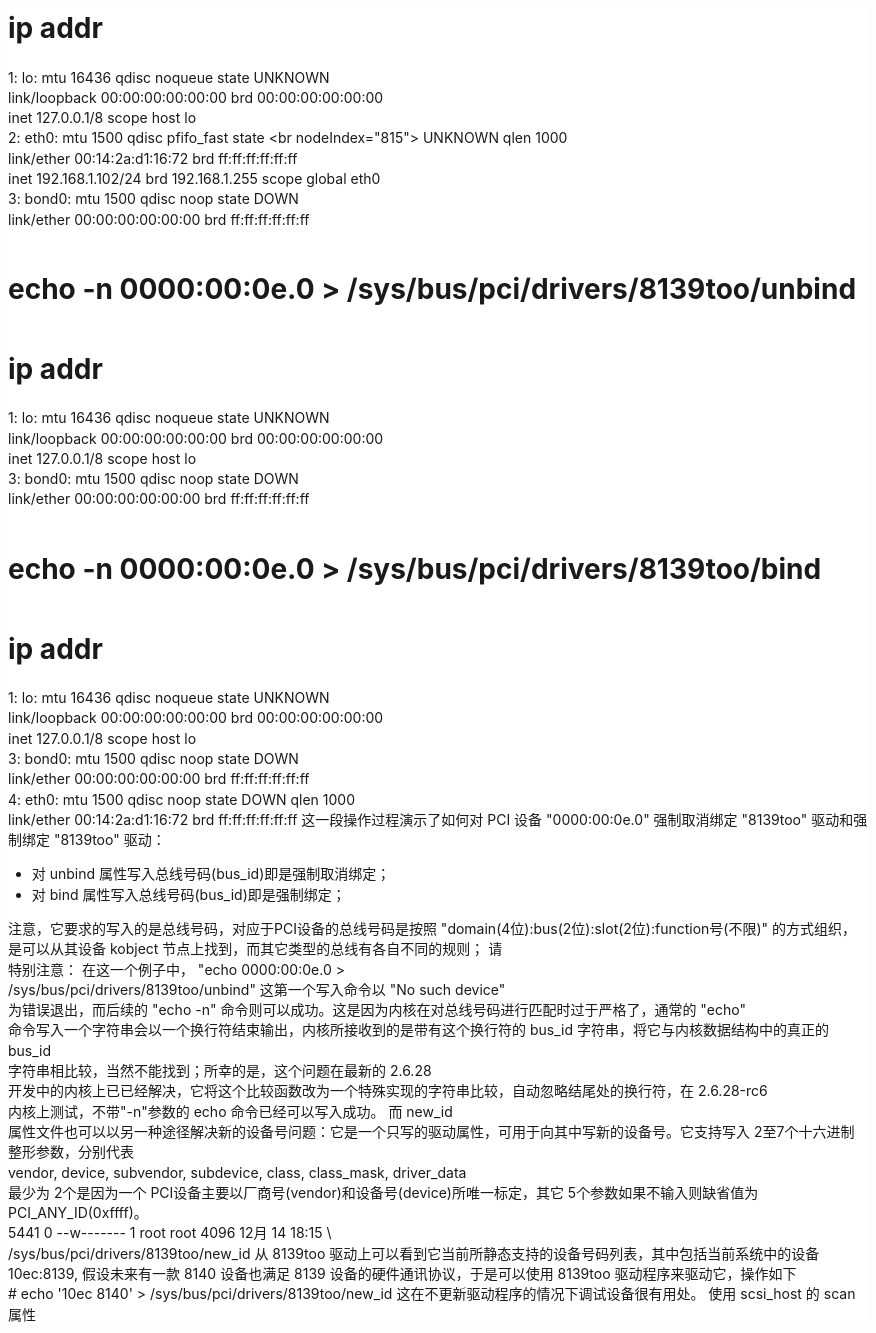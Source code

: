 # ip addr<br nodeIndex="811">
1: lo: mtu 16436 qdisc noqueue state UNKNOWN<br nodeIndex="812">
link/loopback 00:00:00:00:00:00 brd 00:00:00:00:00:00<br nodeIndex="813">
inet 127.0.0.1/8 scope host lo<br nodeIndex="814">
2: eth0: mtu 1500 qdisc pfifo_fast state \<br nodeIndex="815">
UNKNOWN qlen 1000<br nodeIndex="816">
link/ether 00:14:2a:d1:16:72 brd ff:ff:ff:ff:ff:ff<br nodeIndex="817">
inet 192.168.1.102/24 brd 192.168.1.255 scope global eth0<br nodeIndex="818">
3: bond0: mtu 1500 qdisc noop state DOWN<br nodeIndex="819">
link/ether 00:00:00:00:00:00 brd ff:ff:ff:ff:ff:ff<br nodeIndex="820">
# echo -n 0000:00:0e.0 > /sys/bus/pci/drivers/8139too/unbind<br nodeIndex="821">
# ip addr<br nodeIndex="822">
1: lo: mtu 16436 qdisc noqueue state UNKNOWN<br nodeIndex="823">
link/loopback 00:00:00:00:00:00 brd 00:00:00:00:00:00<br nodeIndex="824">
inet 127.0.0.1/8 scope host lo<br nodeIndex="825">
3: bond0: mtu 1500 qdisc noop state DOWN<br nodeIndex="826">
link/ether 00:00:00:00:00:00 brd ff:ff:ff:ff:ff:ff<br nodeIndex="827">
# echo -n 0000:00:0e.0 > /sys/bus/pci/drivers/8139too/bind<br nodeIndex="828">
# ip addr<br nodeIndex="829">
1: lo: mtu 16436 qdisc noqueue state UNKNOWN<br nodeIndex="830">
link/loopback 00:00:00:00:00:00 brd 00:00:00:00:00:00<br nodeIndex="831">
inet 127.0.0.1/8 scope host lo<br nodeIndex="832">
3: bond0: mtu 1500 qdisc noop state DOWN<br nodeIndex="833">
link/ether 00:00:00:00:00:00 brd ff:ff:ff:ff:ff:ff<br nodeIndex="834">
4: eth0: mtu 1500 qdisc noop state DOWN qlen 1000<br nodeIndex="835">
link/ether 00:14:2a:d1:16:72 brd ff:ff:ff:ff:ff:ff
这一段操作过程演示了如何对 PCI 设备 "0000:00:0e.0" 强制取消绑定 "8139too" 驱动和强制绑定 "8139too" 驱动：<br nodeIndex="838"></p>
<ul nodeIndex="282"><li nodeIndex="281">对 unbind 属性写入总线号码(bus_id)即是强制取消绑定；</li>
<li nodeIndex="283">对 bind 属性写入总线号码(bus_id)即是强制绑定；</li>
</ul>
注意，它要求的写入的是总线号码，对应于PCI设备的总线号码是按照 "domain(4位):bus(2位):slot(2位):function号(不限)" 的方式组织，是可以从其设备 kobject 节点上找到，而其它类型的总线有各自不同的规则；
请<br nodeIndex="843">
特别注意： 在这一个例子中， "echo 0000:00:0e.0 ><br nodeIndex="844">
/sys/bus/pci/drivers/8139too/unbind" 这第一个写入命令以 "No such device"<br nodeIndex="845">
为错误退出，而后续的 "echo -n" 命令则可以成功。这是因为内核在对总线号码进行匹配时过于严格了，通常的 "echo"<br nodeIndex="846">
命令写入一个字符串会以一个换行符结束输出，内核所接收到的是带有这个换行符的 bus_id 字符串，将它与内核数据结构中的真正的 bus_id<br nodeIndex="847">
字符串相比较，当然不能找到；所幸的是，这个问题在最新的 2.6.28<br nodeIndex="848">
开发中的内核上已已经解决，它将这个比较函数改为一个特殊实现的字符串比较，自动忽略结尾处的换行符，在 2.6.28-rc6<br nodeIndex="849">
内核上测试，不带"-n"参数的 echo 命令已经可以写入成功。
而 new_id<br nodeIndex="852">
属性文件也可以以另一种途径解决新的设备号问题：它是一个只写的驱动属性，可用于向其中写新的设备号。它支持写入 2至7个十六进制整形参数，分别代表<br nodeIndex="853">
vendor, device, subvendor, subdevice, class, class_mask, driver_data<br nodeIndex="854">
最少为 2个是因为一个 PCI设备主要以厂商号(vendor)和设备号(device)所唯一标定，其它 5个参数如果不输入则缺省值为<br nodeIndex="855">
PCI_ANY_ID(0xffff)。<br nodeIndex="856">
5441 0 --w------- 1 root root 4096 12月 14 18:15 \<br nodeIndex="857">
/sys/bus/pci/drivers/8139too/new_id
从 8139too 驱动上可以看到它当前所静态支持的设备号码列表，其中包括当前系统中的设备 10ec:8139, 假设未来有一款 8140 设备也满足 8139 设备的硬件通讯协议，于是可以使用 8139too 驱动程序来驱动它，操作如下<br nodeIndex="860">
# echo '10ec 8140' > /sys/bus/pci/drivers/8139too/new_id
这在不更新驱动程序的情况下调试设备很有用处。
使用 scsi_host 的 scan 属性